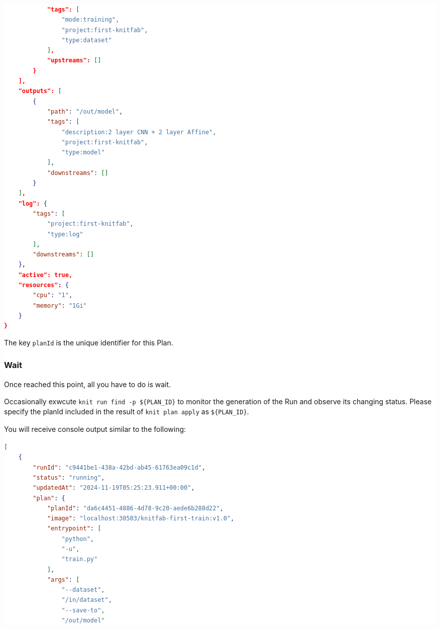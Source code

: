 ```json
            "tags": [
                "mode:training",
                "project:first-knitfab",
                "type:dataset"
            ],
            "upstreams": []
        }
    ],
    "outputs": [
        {
            "path": "/out/model",
            "tags": [
                "description:2 layer CNN + 2 layer Affine",
                "project:first-knitfab",
                "type:model"
            ],
            "downstreams": []
        }
    ],
    "log": {
        "tags": [
            "project:first-knitfab",
            "type:log"
        ],
        "downstreams": []
    },
    "active": true,
    "resources": {
        "cpu": "1",
        "memory": "1Gi"
    }
}
```

The key `planId` is the unique identifier for this Plan.

### Wait

Once reached this point, all you have to do is wait.

Occasionally exwcute `knit run find -p ${PLAN_ID}` to monitor the generation of the Run and observe its changing status.
Please specify the planId included in the result of `knit plan apply` as `${PLAN_ID}`.

You will receive console output similar to the following:

```json
[
    {
        "runId": "c9441be1-438a-42bd-ab45-61763ea09c1d",
        "status": "running",
        "updatedAt": "2024-11-19T05:25:23.911+00:00",
        "plan": {
            "planId": "da6c4451-4886-4d78-9c20-aede6b288d22",
            "image": "localhost:30503/knitfab-first-train:v1.0",
            "entrypoint": [
                "python",
                "-u",
                "train.py"
            ],
            "args": [
                "--dataset",
                "/in/dataset",
                "--save-to",
                "/out/model"
```